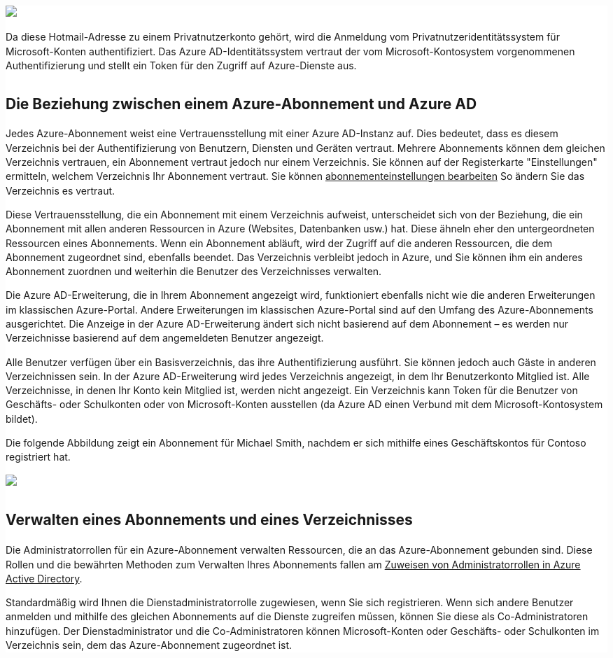 ![][1]

Da diese Hotmail-Adresse zu einem Privatnutzerkonto gehört, wird die Anmeldung vom Privatnutzeridentitätssystem für Microsoft-Konten authentifiziert. Das Azure AD-Identitätssystem vertraut der vom Microsoft-Kontosystem vorgenommenen Authentifizierung und stellt ein Token für den Zugriff auf Azure-Dienste aus.

## Die Beziehung zwischen einem Azure-Abonnement und Azure AD

Jedes Azure-Abonnement weist eine Vertrauensstellung mit einer Azure AD-Instanz auf. Dies bedeutet, dass es diesem Verzeichnis bei der Authentifizierung von Benutzern, Diensten und Geräten vertraut. Mehrere Abonnements können dem gleichen Verzeichnis vertrauen, ein Abonnement vertraut jedoch nur einem Verzeichnis. Sie können auf der Registerkarte "Einstellungen" ermitteln, welchem Verzeichnis Ihr Abonnement vertraut. Sie können [abonnementeinstellungen bearbeiten](active-directory-understanding-resource-access.md) So ändern Sie das Verzeichnis es vertraut.

Diese Vertrauensstellung, die ein Abonnement mit einem Verzeichnis aufweist, unterscheidet sich von der Beziehung, die ein Abonnement mit allen anderen Ressourcen in Azure (Websites, Datenbanken usw.) hat. Diese ähneln eher den untergeordneten Ressourcen eines Abonnements. Wenn ein Abonnement abläuft, wird der Zugriff auf die anderen Ressourcen, die dem Abonnement zugeordnet sind, ebenfalls beendet. Das Verzeichnis verbleibt jedoch in Azure, und Sie können ihm ein anderes Abonnement zuordnen und weiterhin die Benutzer des Verzeichnisses verwalten.

Die Azure AD-Erweiterung, die in Ihrem Abonnement angezeigt wird, funktioniert ebenfalls nicht wie die anderen Erweiterungen im klassischen Azure-Portal. Andere Erweiterungen im klassischen Azure-Portal sind auf den Umfang des Azure-Abonnements ausgerichtet. Die Anzeige in der Azure AD-Erweiterung ändert sich nicht basierend auf dem Abonnement – es werden nur Verzeichnisse basierend auf dem angemeldeten Benutzer angezeigt.

Alle Benutzer verfügen über ein Basisverzeichnis, das ihre Authentifizierung ausführt. Sie können jedoch auch Gäste in anderen Verzeichnissen sein. In der Azure AD-Erweiterung wird jedes Verzeichnis angezeigt, in dem Ihr Benutzerkonto Mitglied ist. Alle Verzeichnisse, in denen Ihr Konto kein Mitglied ist, werden nicht angezeigt. Ein Verzeichnis kann Token für die Benutzer von Geschäfts- oder Schulkonten oder von Microsoft-Konten ausstellen (da Azure AD einen Verbund mit dem Microsoft-Kontosystem bildet).

Die folgende Abbildung zeigt ein Abonnement für Michael Smith, nachdem er sich mithilfe eines Geschäftskontos für Contoso registriert hat.

![][2]

## Verwalten eines Abonnements und eines Verzeichnisses
Die Administratorrollen für ein Azure-Abonnement verwalten Ressourcen, die an das Azure-Abonnement gebunden sind. Diese Rollen und die bewährten Methoden zum Verwalten Ihres Abonnements fallen am [Zuweisen von Administratorrollen in Azure Active Directory](active-directory-assign-admin-roles.md).

Standardmäßig wird Ihnen die Dienstadministratorrolle zugewiesen, wenn Sie sich registrieren. Wenn sich andere Benutzer anmelden und mithilfe des gleichen Abonnements auf die Dienste zugreifen müssen, können Sie diese als Co-Administratoren hinzufügen. Der Dienstadministrator und die Co-Administratoren können Microsoft-Konten oder Geschäfts- oder Schulkonten im Verzeichnis sein, dem das Azure-Abonnement zugeordnet ist.


[1]: ./media/active-directory-how-subscriptions-associated-directory/WAAD_PassThruAuth.png
[2]: ./media/active-directory-how-subscriptions-associated-directory/WAAD_OrgAccountSubscription.png
[3]: ./media/active-directory-how-subscriptions-associated-directory/WAAD_SignInDisambiguation.PNG